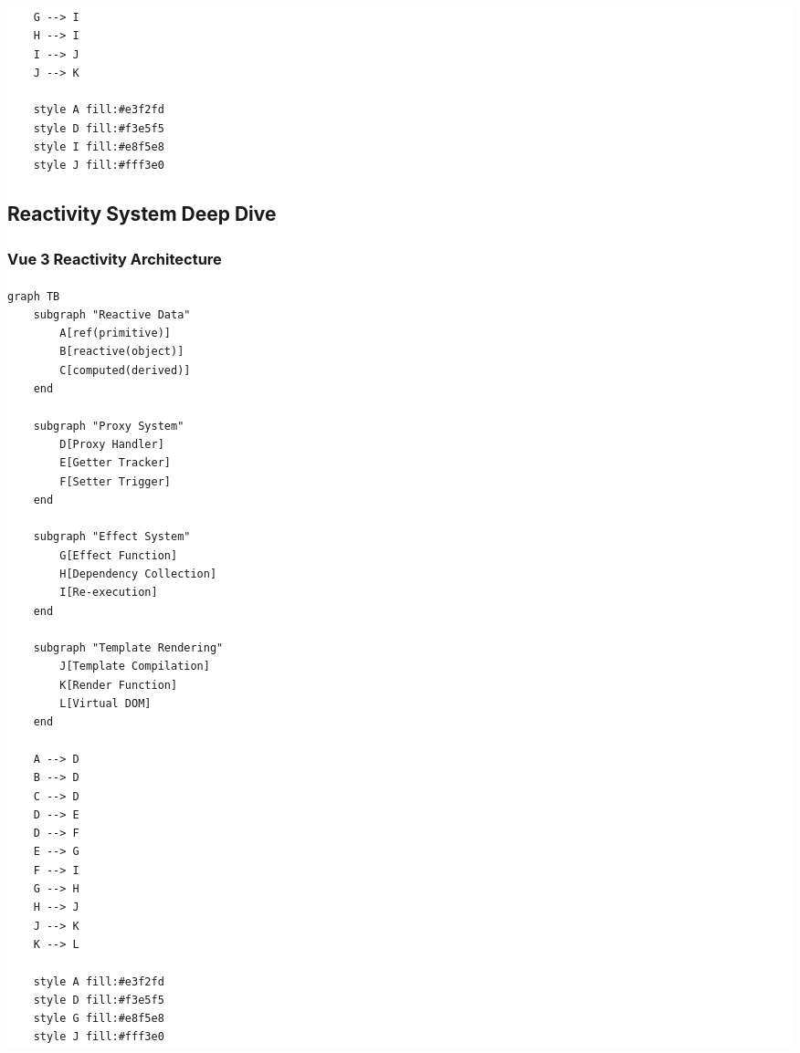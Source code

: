 ```mermaid
    G --> I
    H --> I
    I --> J
    J --> K

    style A fill:#e3f2fd
    style D fill:#f3e5f5
    style I fill:#e8f5e8
    style J fill:#fff3e0
```

## Reactivity System Deep Dive

### Vue 3 Reactivity Architecture

```mermaid
graph TB
    subgraph "Reactive Data"
        A[ref(primitive)]
        B[reactive(object)]
        C[computed(derived)]
    end

    subgraph "Proxy System"
        D[Proxy Handler]
        E[Getter Tracker]
        F[Setter Trigger]
    end

    subgraph "Effect System"
        G[Effect Function]
        H[Dependency Collection]
        I[Re-execution]
    end

    subgraph "Template Rendering"
        J[Template Compilation]
        K[Render Function]
        L[Virtual DOM]
    end

    A --> D
    B --> D
    C --> D
    D --> E
    D --> F
    E --> G
    F --> I
    G --> H
    H --> J
    J --> K
    K --> L

    style A fill:#e3f2fd
    style D fill:#f3e5f5
    style G fill:#e8f5e8
    style J fill:#fff3e0
```
